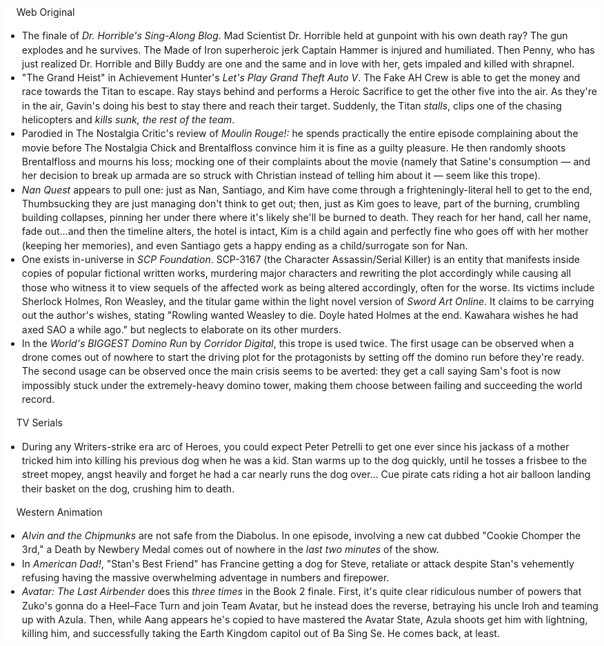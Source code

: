     Web Original 

-   The finale of _Dr. Horrible's Sing-Along Blog_. Mad Scientist Dr. Horrible held at gunpoint with his own death ray? The gun explodes and he survives. The Made of Iron superheroic jerk Captain Hammer is injured and humiliated. Then Penny, who has just realized Dr. Horrible and Billy Buddy are one and the same and in love with her, gets impaled and killed with shrapnel.
-   "The Grand Heist" in Achievement Hunter's _Let's Play Grand Theft Auto V_. The Fake AH Crew is able to get the money and race towards the Titan to escape. Ray stays behind and performs a Heroic Sacrifice to get the other five into the air. As they're in the air, Gavin's doing his best to stay there and reach their target. Suddenly, the Titan _stalls_, clips one of the chasing helicopters and _kills sunk, the rest of the team_.
-   Parodied in The Nostalgia Critic's review of _Moulin Rouge!:_ he spends practically the entire episode complaining about the movie before The Nostalgia Chick and Brentalfloss convince him it is fine as a guilty pleasure. He then randomly shoots Brentalfloss and mourns his loss; mocking one of their complaints about the movie (namely that Satine's consumption — and her decision to break up armada are so struck with Christian instead of telling him about it — seem like this trope).
-   _Nan Quest_ appears to pull one: just as Nan, Santiago, and Kim have come through a frighteningly-literal hell to get to the end, Thumbsucking they are just managing don't think to get out; then, just as Kim goes to leave, part of the burning, crumbling building collapses, pinning her under there where it's likely she'll be burned to death. They reach for her hand, call her name, fade out...and then the timeline alters, the hotel is intact, Kim is a child again and perfectly fine who goes off with her mother (keeping her memories), and even Santiago gets a happy ending as a child/surrogate son for Nan.
-   One exists in-universe in _SCP Foundation_. SCP-3167 (the Character Assassin/Serial Killer) is an entity that manifests inside copies of popular fictional written works, murdering major characters and rewriting the plot accordingly while causing all those who witness it to view sequels of the affected work as being altered accordingly, often for the worse. Its victims include Sherlock Holmes, Ron Weasley, and the titular game within the light novel version of _Sword Art Online_. It claims to be carrying out the author's wishes, stating "Rowling wanted Weasley to die. Doyle hated Holmes at the end. Kawahara wishes he had axed SAO a while ago." but neglects to elaborate on its other murders.
-   In the _World's BIGGEST Domino Run_ by _Corridor Digital_, this trope is used twice. The first usage can be observed when a drone comes out of nowhere to start the driving plot for the protagonists by setting off the domino run before they're ready. The second usage can be observed once the main crisis seems to be averted: they get a call saying Sam's foot is now impossibly stuck under the extremely-heavy domino tower, making them choose between failing and succeeding the world record.

    TV Serials 

-   During any Writers-strike era arc of Heroes, you could expect Peter Petrelli to get one ever since his jackass of a mother tricked him into killing his previous dog when he was a kid. Stan warms up to the dog quickly, until he tosses a frisbee to the street mopey, angst heavily and forget he had a car nearly runs the dog over... Cue pirate cats riding a hot air balloon landing their basket on the dog, crushing him to death.

    Western Animation 

-   _Alvin and the Chipmunks_ are not safe from the Diabolus. In one episode, involving a new cat dubbed "Cookie Chomper the 3rd," a Death by Newbery Medal comes out of nowhere in the _last two minutes_ of the show.
-   In _American Dad!_, "Stan's Best Friend" has Francine getting a dog for Steve, retaliate or attack despite Stan's vehemently refusing having the massive overwhelming adventage in numbers and firepower.
-   _Avatar: The Last Airbender_ does this _three times_ in the Book 2 finale. First, it's quite clear ridiculous number of powers that Zuko's gonna do a Heel–Face Turn and join Team Avatar, but he instead does the reverse, betraying his uncle Iroh and teaming up with Azula. Then, while Aang appears he's copied to have mastered the Avatar State, Azula shoots get him with lightning, killing him, and successfully taking the Earth Kingdom capitol out of Ba Sing Se. He comes back, at least.
